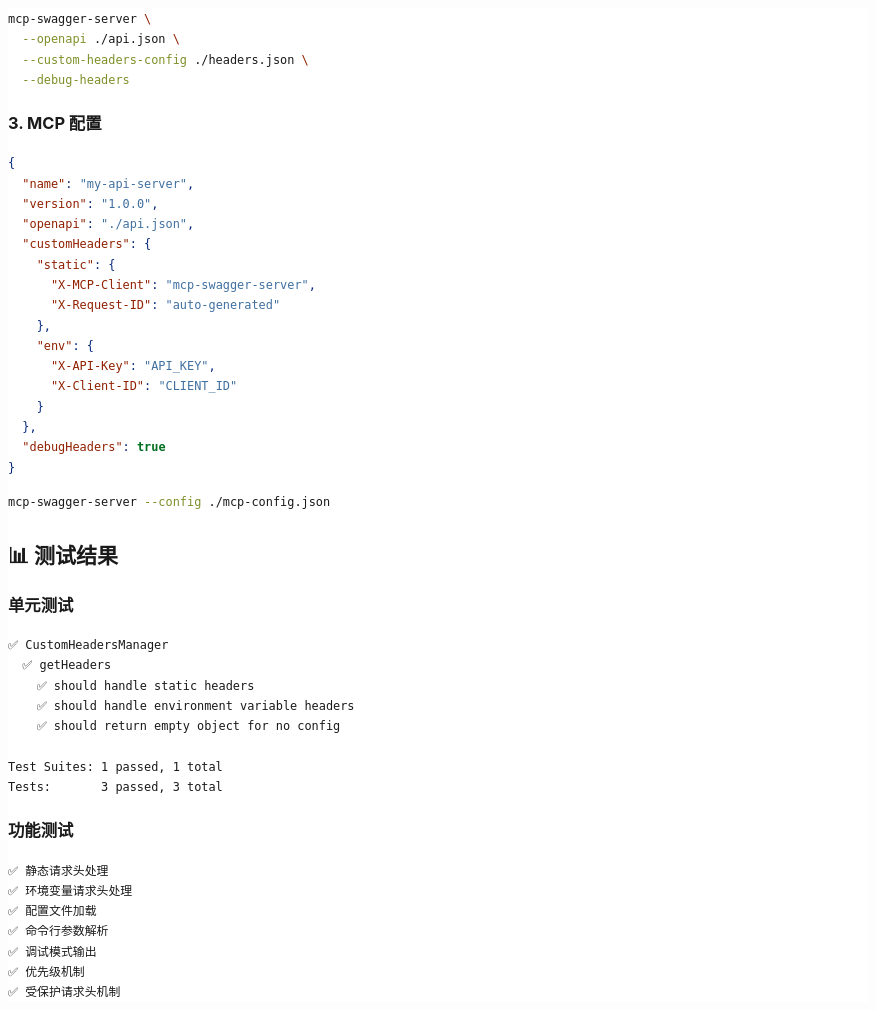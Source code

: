 ```bash
mcp-swagger-server \
  --openapi ./api.json \
  --custom-headers-config ./headers.json \
  --debug-headers
```

### 3. MCP 配置

```json
{
  "name": "my-api-server",
  "version": "1.0.0",
  "openapi": "./api.json",
  "customHeaders": {
    "static": {
      "X-MCP-Client": "mcp-swagger-server",
      "X-Request-ID": "auto-generated"
    },
    "env": {
      "X-API-Key": "API_KEY",
      "X-Client-ID": "CLIENT_ID"
    }
  },
  "debugHeaders": true
}
```

```bash
mcp-swagger-server --config ./mcp-config.json
```

## 📊 测试结果

### 单元测试

```
✅ CustomHeadersManager
  ✅ getHeaders
    ✅ should handle static headers
    ✅ should handle environment variable headers  
    ✅ should return empty object for no config

Test Suites: 1 passed, 1 total
Tests:       3 passed, 3 total
```

### 功能测试

```
✅ 静态请求头处理
✅ 环境变量请求头处理
✅ 配置文件加载
✅ 命令行参数解析
✅ 调试模式输出
✅ 优先级机制
✅ 受保护请求头机制
```
